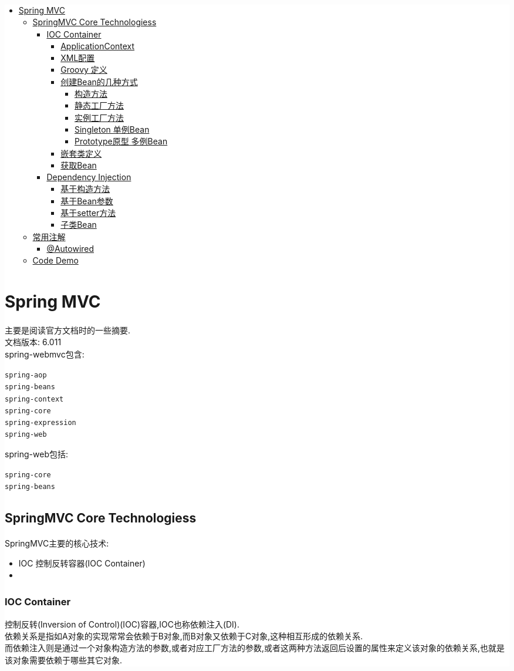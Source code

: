 - [Spring MVC](#spring-mvc)
	- [SpringMVC Core Technologiess](#springmvc-core-technologiess)
		- [IOC Container](#ioc-container)
			- [ApplicationContext](#applicationcontext)
			- [XML配置](#xml配置)
			- [Groovy 定义](#groovy-定义)
			- [创建Bean的几种方式](#创建bean的几种方式)
				- [构造方法](#构造方法)
				- [静态工厂方法](#静态工厂方法)
				- [实例工厂方法](#实例工厂方法)
				- [Singleton 单例Bean](#singleton-单例bean)
				- [Prototype原型 多例Bean](#prototype原型-多例bean)
			- [嵌套类定义](#嵌套类定义)
			- [获取Bean](#获取bean)
		- [Dependency Injection](#dependency-injection)
			- [基于构造方法](#基于构造方法)
			- [基于Bean参数](#基于bean参数)
			- [基于setter方法](#基于setter方法)
			- [子类Bean](#子类bean)
	- [常用注解](#常用注解)
		- [@Autowired](#autowired)
	- [Code Demo](#code-demo)

# Spring MVC
主要是阅读官方文档时的一些摘要.  
文档版本: 6.011  
spring-webmvc包含:
```
spring-aop
spring-beans
spring-context
spring-core
spring-expression
spring-web
```
spring-web包括:
```
spring-core
spring-beans
```
## SpringMVC Core Technologiess
SpringMVC主要的核心技术:

* IOC 控制反转容器(IOC Container)
* 
### IOC Container
控制反转(Inversion of Control)(IOC)容器,IOC也称依赖注入(DI).  
依赖关系是指如A对象的实现常常会依赖于B对象,而B对象又依赖于C对象,这种相互形成的依赖关系.  
而依赖注入则是通过一个对象构造方法的参数,或者对应工厂方法的参数,或者这两种方法返回后设置的属性来定义该对象的依赖关系,也就是该对象需要依赖于哪些其它对象.  

